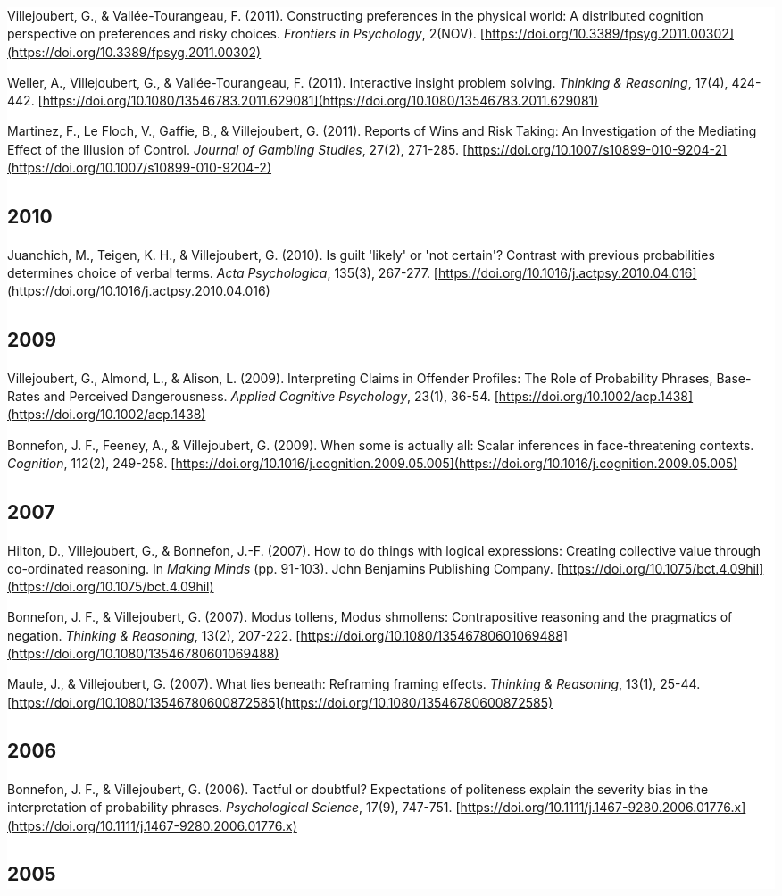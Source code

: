 Villejoubert, G., & Vallée-Tourangeau, F. (2011). Constructing preferences in the physical world: A distributed cognition perspective on preferences and risky choices. *Frontiers in Psychology*, 2(NOV). [https://doi.org/10.3389/fpsyg.2011.00302](https://doi.org/10.3389/fpsyg.2011.00302)

Weller, A., Villejoubert, G., & Vallée-Tourangeau, F. (2011). Interactive insight problem solving. *Thinking & Reasoning*, 17(4), 424-442. [https://doi.org/10.1080/13546783.2011.629081](https://doi.org/10.1080/13546783.2011.629081) 

Martinez, F., Le Floch, V., Gaffie, B., & Villejoubert, G. (2011). Reports of Wins and Risk Taking: An Investigation of the Mediating Effect of the Illusion of Control. *Journal of Gambling Studies*, 27(2), 271-285. [https://doi.org/10.1007/s10899-010-9204-2](https://doi.org/10.1007/s10899-010-9204-2)

## 2010

Juanchich, M., Teigen, K. H., & Villejoubert, G. (2010). Is guilt 'likely' or 'not certain'? Contrast with previous probabilities determines choice of verbal terms. *Acta Psychologica*, 135(3), 267-277. [https://doi.org/10.1016/j.actpsy.2010.04.016](https://doi.org/10.1016/j.actpsy.2010.04.016)

## 2009

Villejoubert, G., Almond, L., & Alison, L. (2009). Interpreting Claims in Offender Profiles: The Role of Probability Phrases, Base-Rates and Perceived Dangerousness. *Applied Cognitive Psychology*, 23(1), 36-54. [https://doi.org/10.1002/acp.1438](https://doi.org/10.1002/acp.1438)

Bonnefon, J. F., Feeney, A., & Villejoubert, G. (2009). When some is actually all: Scalar inferences in face-threatening contexts. *Cognition*, 112(2), 249-258. [https://doi.org/10.1016/j.cognition.2009.05.005](https://doi.org/10.1016/j.cognition.2009.05.005)

## 2007

Hilton, D., Villejoubert, G., & Bonnefon, J.-F. (2007). How to do things with logical expressions: Creating collective value through co-ordinated reasoning. In *Making Minds* (pp. 91-103). John Benjamins Publishing Company. [https://doi.org/10.1075/bct.4.09hil](https://doi.org/10.1075/bct.4.09hil)

Bonnefon, J. F., & Villejoubert, G. (2007). Modus tollens, Modus shmollens: Contrapositive reasoning and the pragmatics of negation. *Thinking & Reasoning*, 13(2), 207-222. [https://doi.org/10.1080/13546780601069488](https://doi.org/10.1080/13546780601069488)

Maule, J., & Villejoubert, G. (2007). What lies beneath: Reframing framing effects. *Thinking & Reasoning*, 13(1), 25-44. [https://doi.org/10.1080/13546780600872585](https://doi.org/10.1080/13546780600872585)

## 2006

Bonnefon, J. F., & Villejoubert, G. (2006). Tactful or doubtful? Expectations of politeness explain the severity bias in the interpretation of probability phrases. *Psychological Science*, 17(9), 747-751. [https://doi.org/10.1111/j.1467-9280.2006.01776.x](https://doi.org/10.1111/j.1467-9280.2006.01776.x)

## 2005
